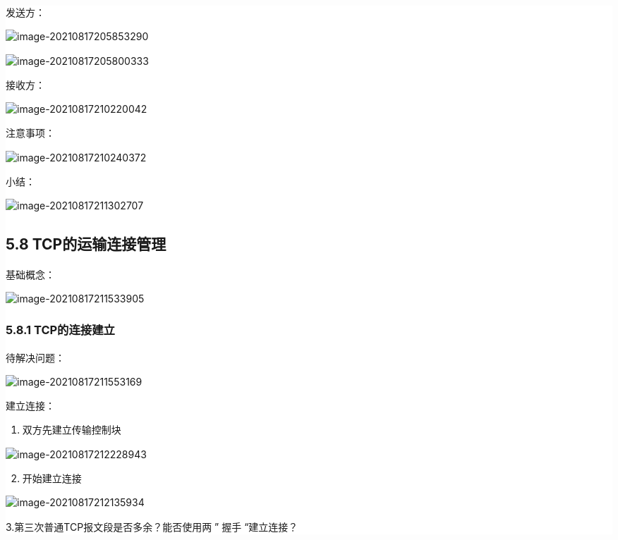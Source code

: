 发送方：

![image-20210817205853290](E:\typroa_pic\image-20210817205853290.png)





![image-20210817205800333](E:\typroa_pic\image-20210817205800333.png)





接收方：

![image-20210817210220042](E:\typroa_pic\image-20210817210220042.png)



注意事项：

![image-20210817210240372](E:\typroa_pic\image-20210817210240372.png)



小结：

![image-20210817211302707](C:\Users\24846\AppData\Roaming\Typora\typora-user-images\image-20210817211302707.png)



## 5.8 TCP的运输连接管理

基础概念：

![image-20210817211533905](C:\Users\24846\AppData\Roaming\Typora\typora-user-images\image-20210817211533905.png)



### 5.8.1 TCP的连接建立

待解决问题：

![image-20210817211553169](C:\Users\24846\AppData\Roaming\Typora\typora-user-images\image-20210817211553169.png)



建立连接：

1.  双方先建立传输控制块

![image-20210817212228943](C:\Users\24846\AppData\Roaming\Typora\typora-user-images\image-20210817212228943.png)



2. 开始建立连接

![image-20210817212135934](C:\Users\24846\AppData\Roaming\Typora\typora-user-images\image-20210817212135934.png)



3.第三次普通TCP报文段是否多余？能否使用两 ” 握手 “建立连接？
